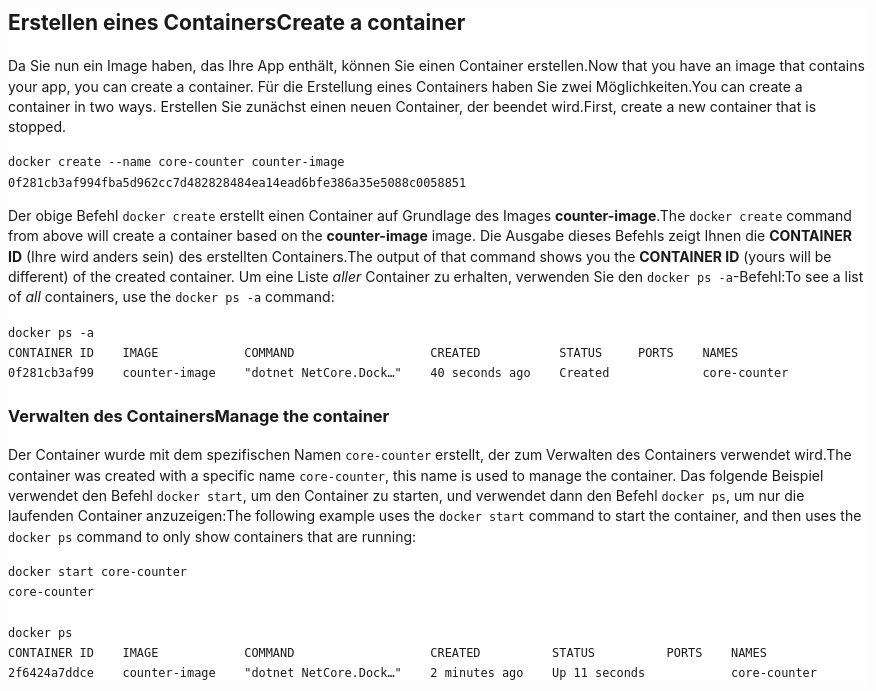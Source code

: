 ## <a name="create-a-container"></a><span data-ttu-id="143e8-191">Erstellen eines Containers</span><span class="sxs-lookup"><span data-stu-id="143e8-191">Create a container</span></span>

<span data-ttu-id="143e8-192">Da Sie nun ein Image haben, das Ihre App enthält, können Sie einen Container erstellen.</span><span class="sxs-lookup"><span data-stu-id="143e8-192">Now that you have an image that contains your app, you can create a container.</span></span> <span data-ttu-id="143e8-193">Für die Erstellung eines Containers haben Sie zwei Möglichkeiten.</span><span class="sxs-lookup"><span data-stu-id="143e8-193">You can create a container in two ways.</span></span> <span data-ttu-id="143e8-194">Erstellen Sie zunächst einen neuen Container, der beendet wird.</span><span class="sxs-lookup"><span data-stu-id="143e8-194">First, create a new container that is stopped.</span></span>

```console
docker create --name core-counter counter-image
0f281cb3af994fba5d962cc7d482828484ea14ead6bfe386a35e5088c0058851
```

<span data-ttu-id="143e8-195">Der obige Befehl `docker create` erstellt einen Container auf Grundlage des Images **counter-image**.</span><span class="sxs-lookup"><span data-stu-id="143e8-195">The `docker create` command from above will create a container based on the **counter-image** image.</span></span> <span data-ttu-id="143e8-196">Die Ausgabe dieses Befehls zeigt Ihnen die **CONTAINER ID** (Ihre wird anders sein) des erstellten Containers.</span><span class="sxs-lookup"><span data-stu-id="143e8-196">The output of that command shows you the **CONTAINER ID** (yours will be different) of the created container.</span></span> <span data-ttu-id="143e8-197">Um eine Liste *aller* Container zu erhalten, verwenden Sie den `docker ps -a`-Befehl:</span><span class="sxs-lookup"><span data-stu-id="143e8-197">To see a list of *all* containers, use the `docker ps -a` command:</span></span>

```console
docker ps -a
CONTAINER ID    IMAGE            COMMAND                   CREATED           STATUS     PORTS    NAMES
0f281cb3af99    counter-image    "dotnet NetCore.Dock…"    40 seconds ago    Created             core-counter
```

### <a name="manage-the-container"></a><span data-ttu-id="143e8-198">Verwalten des Containers</span><span class="sxs-lookup"><span data-stu-id="143e8-198">Manage the container</span></span>

<span data-ttu-id="143e8-199">Der Container wurde mit dem spezifischen Namen `core-counter` erstellt, der zum Verwalten des Containers verwendet wird.</span><span class="sxs-lookup"><span data-stu-id="143e8-199">The container was created with a specific name `core-counter`, this name is used to manage the container.</span></span> <span data-ttu-id="143e8-200">Das folgende Beispiel verwendet den Befehl `docker start`, um den Container zu starten, und verwendet dann den Befehl `docker ps`, um nur die laufenden Container anzuzeigen:</span><span class="sxs-lookup"><span data-stu-id="143e8-200">The following example uses the `docker start` command to start the container, and then uses the `docker ps` command to only show containers that are running:</span></span>

```console
docker start core-counter
core-counter

docker ps
CONTAINER ID    IMAGE            COMMAND                   CREATED          STATUS          PORTS    NAMES
2f6424a7ddce    counter-image    "dotnet NetCore.Dock…"    2 minutes ago    Up 11 seconds            core-counter
```
